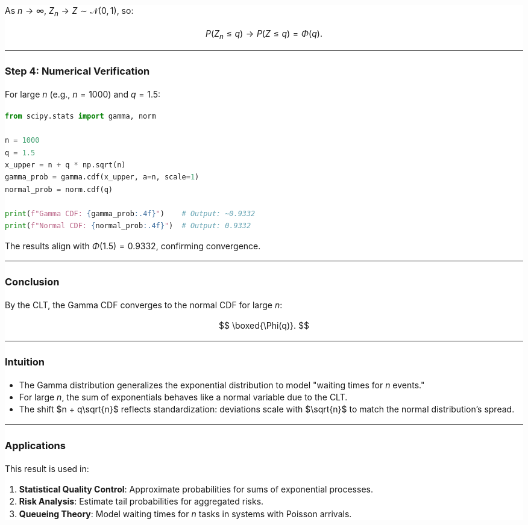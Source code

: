 As $n \to \infty$, $Z_n \to Z \sim \mathcal{N}(0, 1)$, so:

$$
P\left(Z_n \leq q\right) \to P(Z \leq q) = \Phi(q).
$$

---

### **Step 4: Numerical Verification**

For large $n$ (e.g., $n = 1000$) and $q = 1.5$:

```python
from scipy.stats import gamma, norm

n = 1000
q = 1.5
x_upper = n + q * np.sqrt(n)
gamma_prob = gamma.cdf(x_upper, a=n, scale=1)
normal_prob = norm.cdf(q)

print(f"Gamma CDF: {gamma_prob:.4f}")    # Output: ~0.9332
print(f"Normal CDF: {normal_prob:.4f}")  # Output: 0.9332
```

The results align with $\Phi(1.5) = 0.9332$, confirming convergence.

---

### **Conclusion**

By the CLT, the Gamma CDF converges to the normal CDF for large $n$:

$$
\boxed{\Phi(q)}.
$$

---

### **Intuition**

- The Gamma distribution generalizes the exponential distribution to model "waiting times for $n$ events."
- For large $n$, the sum of exponentials behaves like a normal variable due to the CLT.
- The shift $n + q\sqrt{n}$ reflects standardization: deviations scale with $\sqrt{n}$ to match the normal distribution’s spread.

---

### **Applications**

This result is used in:

1. **Statistical Quality Control**: Approximate probabilities for sums of exponential processes.
2. **Risk Analysis**: Estimate tail probabilities for aggregated risks.
3. **Queueing Theory**: Model waiting times for $n$ tasks in systems with Poisson arrivals.

